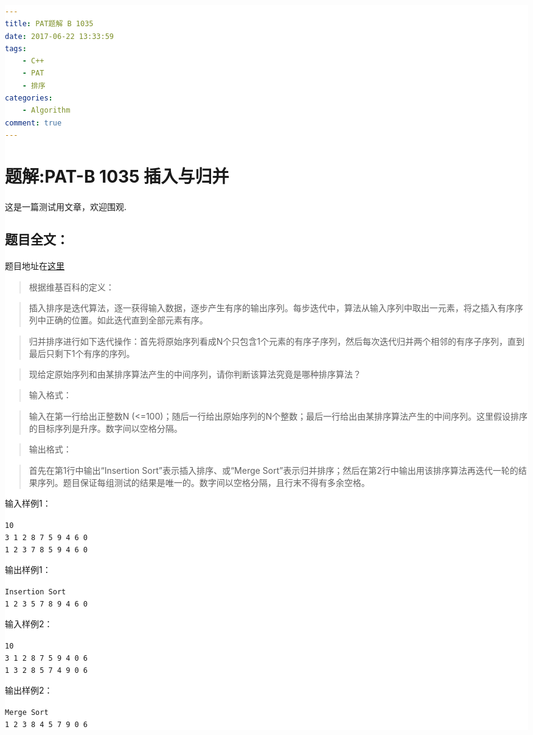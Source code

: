 ```yaml
---
title: PAT题解 B 1035
date: 2017-06-22 13:33:59
tags:
    - C++
    - PAT
    - 排序
categories: 
    - Algorithm
comment: true
---
```


# 题解:PAT-B 1035 插入与归并

这是一篇测试用文章，欢迎围观.

## 题目全文：
题目地址在[这里](https://www.patest.cn/contests/pat-b-practise/1035)
> 根据维基百科的定义：

> 插入排序是迭代算法，逐一获得输入数据，逐步产生有序的输出序列。每步迭代中，算法从输入序列中取出一元素，将之插入有序序列中正确的位置。如此迭代直到全部元素有序。

> 归并排序进行如下迭代操作：首先将原始序列看成N个只包含1个元素的有序子序列，然后每次迭代归并两个相邻的有序子序列，直到最后只剩下1个有序的序列。

> 现给定原始序列和由某排序算法产生的中间序列，请你判断该算法究竟是哪种排序算法？

> 输入格式：

> 输入在第一行给出正整数N (<=100)；随后一行给出原始序列的N个整数；最后一行给出由某排序算法产生的中间序列。这里假设排序的目标序列是升序。数字间以空格分隔。

> 输出格式：

> 首先在第1行中输出“Insertion Sort”表示插入排序、或“Merge Sort”表示归并排序；然后在第2行中输出用该排序算法再迭代一轮的结果序列。题目保证每组测试的结果是唯一的。数字间以空格分隔，且行末不得有多余空格。

输入样例1：
```
10
3 1 2 8 7 5 9 4 6 0
1 2 3 7 8 5 9 4 6 0
```
输出样例1：
```
Insertion Sort
1 2 3 5 7 8 9 4 6 0
```
输入样例2：
```
10
3 1 2 8 7 5 9 4 0 6
1 3 2 8 5 7 4 9 0 6
```
输出样例2：
```
Merge Sort
1 2 3 8 4 5 7 9 0 6
```
